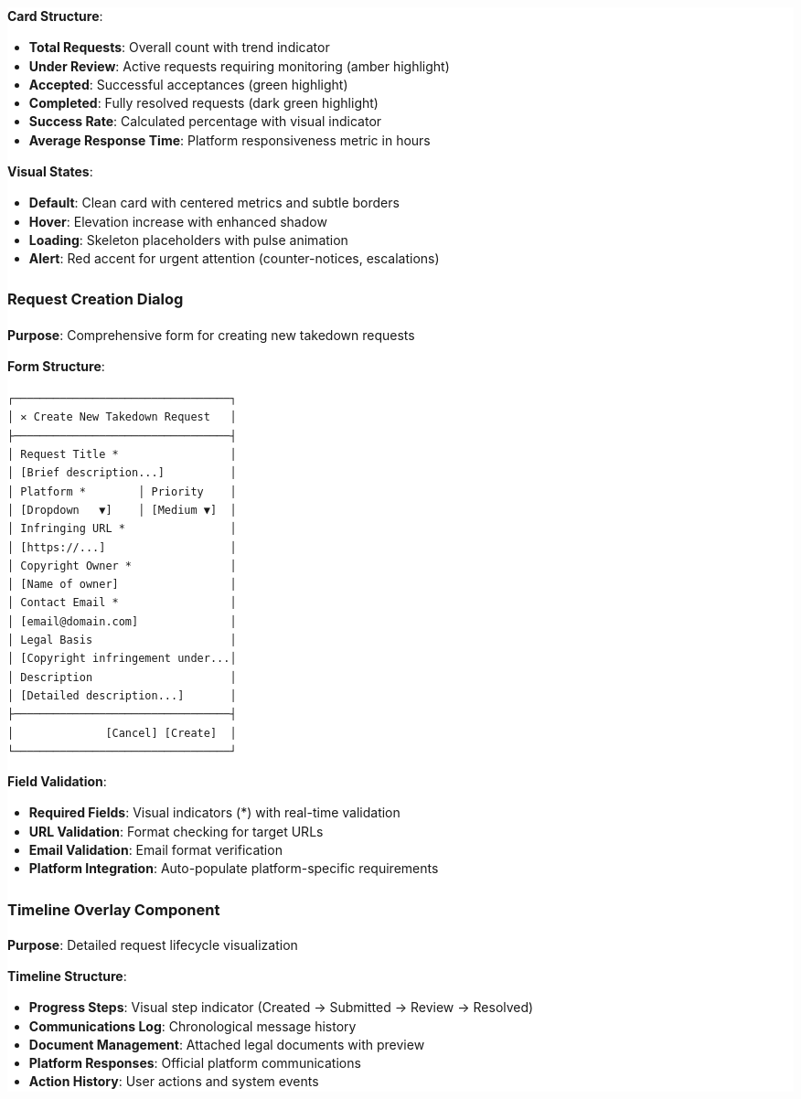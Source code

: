 **Card Structure**:
- **Total Requests**: Overall count with trend indicator
- **Under Review**: Active requests requiring monitoring (amber highlight)
- **Accepted**: Successful acceptances (green highlight)
- **Completed**: Fully resolved requests (dark green highlight)
- **Success Rate**: Calculated percentage with visual indicator
- **Average Response Time**: Platform responsiveness metric in hours

**Visual States**:
- **Default**: Clean card with centered metrics and subtle borders
- **Hover**: Elevation increase with enhanced shadow
- **Loading**: Skeleton placeholders with pulse animation
- **Alert**: Red accent for urgent attention (counter-notices, escalations)

### Request Creation Dialog
**Purpose**: Comprehensive form for creating new takedown requests

**Form Structure**:
```
┌─────────────────────────────────┐
│ ✕ Create New Takedown Request   │
├─────────────────────────────────┤
│ Request Title *                 │
│ [Brief description...]          │
│ Platform *        │ Priority    │
│ [Dropdown   ▼]    │ [Medium ▼]  │
│ Infringing URL *                │
│ [https://...]                   │
│ Copyright Owner *               │
│ [Name of owner]                 │
│ Contact Email *                 │
│ [email@domain.com]              │
│ Legal Basis                     │
│ [Copyright infringement under...│
│ Description                     │
│ [Detailed description...]       │
├─────────────────────────────────┤
│              [Cancel] [Create]  │
└─────────────────────────────────┘
```

**Field Validation**:
- **Required Fields**: Visual indicators (*) with real-time validation
- **URL Validation**: Format checking for target URLs
- **Email Validation**: Email format verification
- **Platform Integration**: Auto-populate platform-specific requirements

### Timeline Overlay Component
**Purpose**: Detailed request lifecycle visualization

**Timeline Structure**:
- **Progress Steps**: Visual step indicator (Created → Submitted → Review → Resolved)
- **Communications Log**: Chronological message history
- **Document Management**: Attached legal documents with preview
- **Platform Responses**: Official platform communications
- **Action History**: User actions and system events
